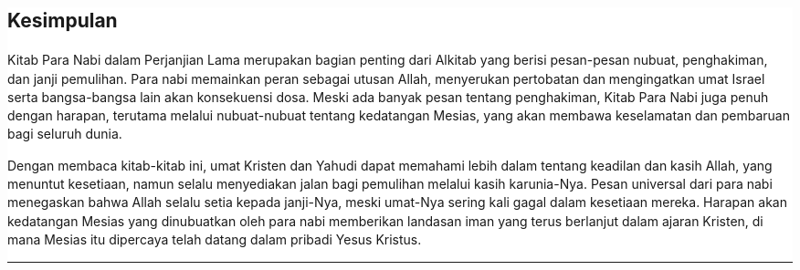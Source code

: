 
## Kesimpulan

Kitab Para Nabi dalam Perjanjian Lama merupakan bagian penting dari Alkitab yang berisi pesan-pesan nubuat, penghakiman, dan janji pemulihan. Para nabi memainkan peran sebagai utusan Allah, menyerukan pertobatan dan mengingatkan umat Israel serta bangsa-bangsa lain akan konsekuensi dosa. Meski ada banyak pesan tentang penghakiman, Kitab Para Nabi juga penuh dengan harapan, terutama melalui nubuat-nubuat tentang kedatangan Mesias, yang akan membawa keselamatan dan pembaruan bagi seluruh dunia.

Dengan membaca kitab-kitab ini, umat Kristen dan Yahudi dapat memahami lebih dalam tentang keadilan dan kasih Allah, yang menuntut kesetiaan, namun selalu menyediakan jalan bagi pemulihan melalui kasih karunia-Nya. Pesan universal dari para nabi menegaskan bahwa Allah selalu setia kepada janji-Nya, meski umat-Nya sering kali gagal dalam kesetiaan mereka. Harapan akan kedatangan Mesias yang dinubuatkan oleh para nabi memberikan landasan iman yang terus berlanjut dalam ajaran Kristen, di mana Mesias itu dipercaya telah datang dalam pribadi Yesus Kristus.

---
